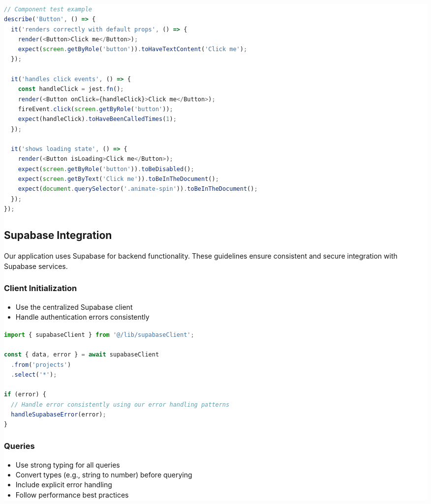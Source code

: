 ```typescript
// Component test example
describe('Button', () => {
  it('renders correctly with default props', () => {
    render(<Button>Click me</Button>);
    expect(screen.getByRole('button')).toHaveTextContent('Click me');
  });

  it('handles click events', () => {
    const handleClick = jest.fn();
    render(<Button onClick={handleClick}>Click me</Button>);
    fireEvent.click(screen.getByRole('button'));
    expect(handleClick).toHaveBeenCalledTimes(1);
  });

  it('shows loading state', () => {
    render(<Button isLoading>Click me</Button>);
    expect(screen.getByRole('button')).toBeDisabled();
    expect(screen.getByText('Click me')).toBeInTheDocument();
    expect(document.querySelector('.animate-spin')).toBeInTheDocument();
  });
});
```

## Supabase Integration

Our application uses Supabase for backend functionality. These guidelines ensure consistent and secure integration with Supabase services.

### Client Initialization

- Use the centralized Supabase client
- Handle authentication errors consistently

```typescript
import { supabaseClient } from '@/lib/supabaseClient';

const { data, error } = await supabaseClient
  .from('projects')
  .select('*');

if (error) {
  // Handle error consistently using our error handling patterns
  handleSupabaseError(error);
}
```

### Queries

- Use strong typing for all queries
- Convert types (e.g., string to number) before querying
- Include explicit error handling
- Follow performance best practices

